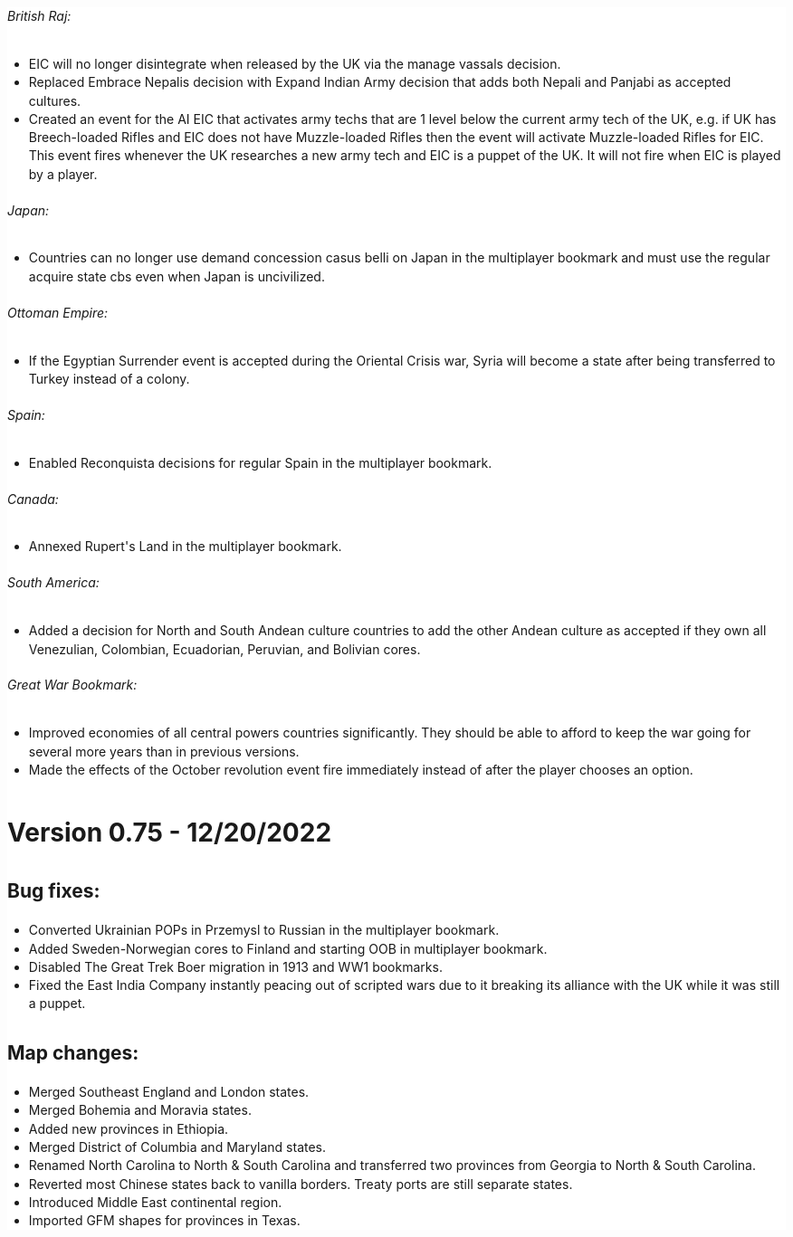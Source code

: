 ###### British Raj:
* EIC will no longer disintegrate when released by the UK via the manage vassals decision.
* Replaced Embrace Nepalis decision with Expand Indian Army decision that adds both Nepali and Panjabi as accepted cultures.
* Created an event for the AI EIC that activates army techs that are 1 level below the current army tech of the UK, e.g. if UK has Breech-loaded Rifles and EIC does not have Muzzle-loaded Rifles then the event will activate Muzzle-loaded Rifles for EIC. This event fires whenever the UK researches a new army tech and EIC is a puppet of the UK. It will not fire when EIC is played by a player.

###### Japan:
* Countries can no longer use demand concession casus belli on Japan in the multiplayer bookmark and must use the regular acquire state cbs even when Japan is uncivilized.

###### Ottoman Empire:
* If the Egyptian Surrender event is accepted during the Oriental Crisis war, Syria will become a state after being transferred to Turkey instead of a colony.

###### Spain:
* Enabled Reconquista decisions for regular Spain in the multiplayer bookmark.

###### Canada:
* Annexed Rupert's Land in the multiplayer bookmark.

###### South America:
* Added a decision for North and South Andean culture countries to add the other Andean culture as accepted if they own all Venezulian, Colombian, Ecuadorian, Peruvian, and Bolivian cores.

###### Great War Bookmark:
* Improved economies of all central powers countries significantly. They should be able to afford to keep the war going for several more years than in previous versions.
* Made the effects of the October revolution event fire immediately instead of after the player chooses an option.


# Version 0.75 - 12/20/2022
## Bug fixes:
* Converted Ukrainian POPs in Przemysl to Russian in the multiplayer bookmark.
* Added Sweden-Norwegian cores to Finland and starting OOB in multiplayer bookmark. 
* Disabled The Great Trek Boer migration in 1913 and WW1 bookmarks.
* Fixed the East India Company instantly peacing out of scripted wars due to it breaking its alliance with the UK while it was still a puppet.

## Map changes:
* Merged Southeast England and London states.
* Merged Bohemia and Moravia states.
* Added new provinces in Ethiopia.
* Merged District of Columbia and Maryland states.
* Renamed North Carolina to North & South Carolina and transferred two provinces from Georgia to North & South Carolina.
* Reverted most Chinese states back to vanilla borders. Treaty ports are still separate states.
* Introduced Middle East continental region.
* Imported GFM shapes for provinces in Texas.
